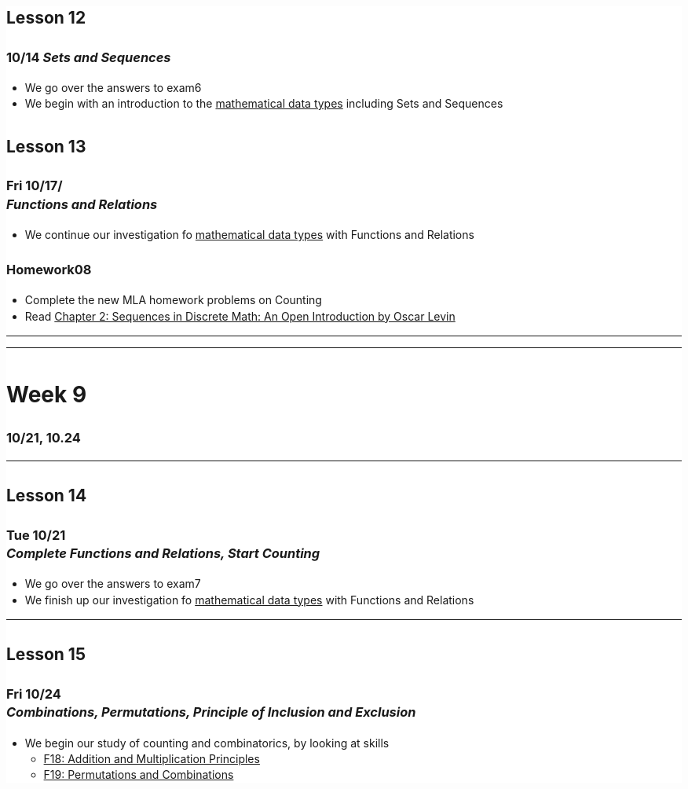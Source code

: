 ## Lesson 12 
###  10/14 _Sets and Sequences_
* We go over the answers to exam6
* We begin with an introduction to the [mathematical data types](https://github.com/tjhickey724/discrete_math/blob/main/notes/math_data_types/overview.md) including Sets and Sequences


## Lesson 13 
### Fri 10/17/<br> _Functions and Relations_
* We continue our investigation fo [mathematical data types](https://github.com/tjhickey724/discrete_math/blob/main/notes/math_data_types/overview.md) with Functions and Relations


### Homework08
* Complete the new MLA homework problems on Counting
* Read [Chapter 2: Sequences in  Discrete Math: An Open Introduction by Oscar Levin](https://discrete.openmathbooks.org/dmoi3/ch_sequences.html)


---
---

# Week 9
### 10/21, 10.24

---

## Lesson 14
### Tue 10/21 <br> _Complete Functions and Relations, Start Counting_
* We go over the answers to exam7
* We finish up our investigation fo [mathematical data types](https://github.com/tjhickey724/discrete_math/blob/main/notes/math_data_types/overview.md) with Functions and Relations

---

## Lesson 15
### Fri 10/24 <br> _Combinations, Permutations, Principle of Inclusion and Exclusion_
* We begin our study of counting and combinatorics, by looking at skills 
  * [F18: Addition and Multiplication Principles](https://github.com/tjhickey724/discrete_math/blob/main/skills/Combinatorics/F18.md)
  * [F19: Permutations and Combinations](https://github.com/tjhickey724/discrete_math/blob/main/skills/Combinatorics/F19.md)
  